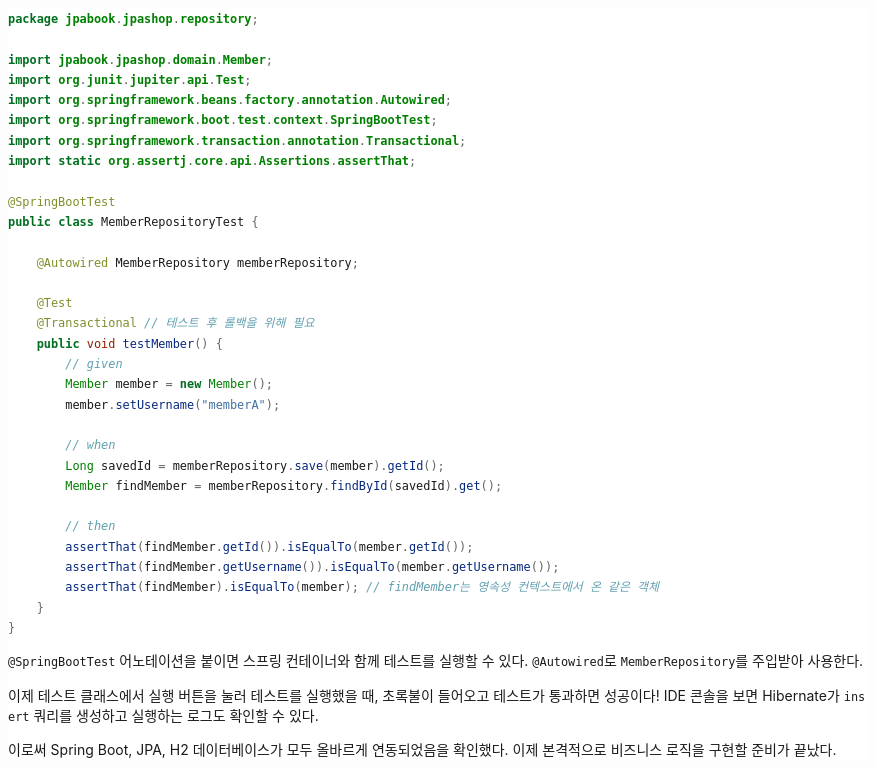 ```java
package jpabook.jpashop.repository;

import jpabook.jpashop.domain.Member;
import org.junit.jupiter.api.Test;
import org.springframework.beans.factory.annotation.Autowired;
import org.springframework.boot.test.context.SpringBootTest;
import org.springframework.transaction.annotation.Transactional;
import static org.assertj.core.api.Assertions.assertThat;

@SpringBootTest
public class MemberRepositoryTest {

    @Autowired MemberRepository memberRepository;

    @Test
    @Transactional // 테스트 후 롤백을 위해 필요
    public void testMember() {
        // given
        Member member = new Member();
        member.setUsername("memberA");

        // when
        Long savedId = memberRepository.save(member).getId();
        Member findMember = memberRepository.findById(savedId).get();

        // then
        assertThat(findMember.getId()).isEqualTo(member.getId());
        assertThat(findMember.getUsername()).isEqualTo(member.getUsername());
        assertThat(findMember).isEqualTo(member); // findMember는 영속성 컨텍스트에서 온 같은 객체
    }
}
```

`@SpringBootTest` 어노테이션을 붙이면 스프링 컨테이너와 함께 테스트를 실행할 수 있다. `@Autowired`로 `MemberRepository`를 주입받아 사용한다.

이제 테스트 클래스에서 실행 버튼을 눌러 테스트를 실행했을 때, 초록불이 들어오고 테스트가 통과하면 성공이다\! IDE 콘솔을 보면 Hibernate가 `insert` 쿼리를 생성하고 실행하는 로그도 확인할 수 있다.

이로써 Spring Boot, JPA, H2 데이터베이스가 모두 올바르게 연동되었음을 확인했다. 이제 본격적으로 비즈니스 로직을 구현할 준비가 끝났다.
